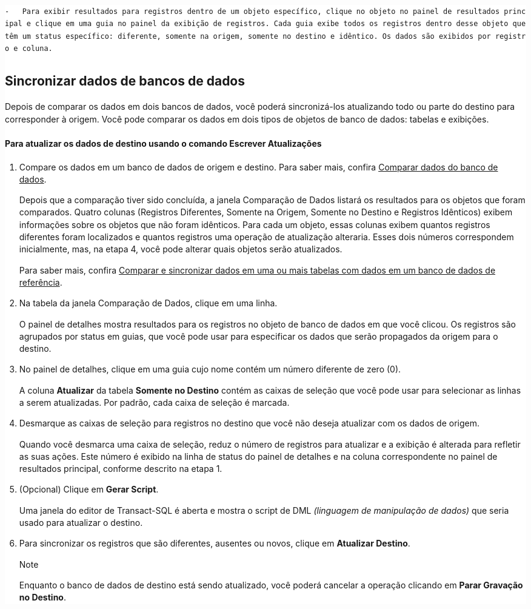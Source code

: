     -   Para exibir resultados para registros dentro de um objeto específico, clique no objeto no painel de resultados principal e clique em uma guia no painel da exibição de registros. Cada guia exibe todos os registros dentro desse objeto que têm um status específico: diferente, somente na origem, somente no destino e idêntico. Os dados são exibidos por registro e coluna.  
  
## <a name="Synchronize"></a>Sincronizar dados de bancos de dados  
Depois de comparar os dados em dois bancos de dados, você poderá sincronizá-los atualizando todo ou parte do destino para corresponder à origem. Você pode comparar os dados em dois tipos de objetos de banco de dados: tabelas e exibições.  
  
#### <a name="to-update-target-data-by-using-the-write-updates-command"></a>Para atualizar os dados de destino usando o comando Escrever Atualizações  
  
1.  Compare os dados em um banco de dados de origem e destino. Para saber mais, confira [Comparar dados do banco de dados](#CompareDatabaseData).  
  
    Depois que a comparação tiver sido concluída, a janela Comparação de Dados listará os resultados para os objetos que foram comparados. Quatro colunas (Registros Diferentes, Somente na Origem, Somente no Destino e Registros Idênticos) exibem informações sobre os objetos que não foram idênticos. Para cada um objeto, essas colunas exibem quantos registros diferentes foram localizados e quantos registros uma operação de atualização alteraria. Esses dois números correspondem inicialmente, mas, na etapa 4, você pode alterar quais objetos serão atualizados.  
  
    Para saber mais, confira [Comparar e sincronizar dados em uma ou mais tabelas com dados em um banco de dados de referência](../ssdt/compare-and-synchronize-data-in-tables-with-data-in-reference-database.md).  
  
2.  Na tabela da janela Comparação de Dados, clique em uma linha.  
  
    O painel de detalhes mostra resultados para os registros no objeto de banco de dados em que você clicou. Os registros são agrupados por status em guias, que você pode usar para especificar os dados que serão propagados da origem para o destino.  
  
3.  No painel de detalhes, clique em uma guia cujo nome contém um número diferente de zero (0).  
  
    A coluna **Atualizar** da tabela **Somente no Destino** contém as caixas de seleção que você pode usar para selecionar as linhas a serem atualizadas. Por padrão, cada caixa de seleção é marcada.  
  
4.  Desmarque as caixas de seleção para registros no destino que você não deseja atualizar com os dados de origem.  
  
    Quando você desmarca uma caixa de seleção, reduz o número de registros para atualizar e a exibição é alterada para refletir as suas ações. Este número é exibido na linha de status do painel de detalhes e na coluna correspondente no painel de resultados principal, conforme descrito na etapa 1.  
  
5.  (Opcional) Clique em **Gerar Script**.  
  
    Uma janela do editor de Transact\-SQL é aberta e mostra o script de DML *(linguagem de manipulação de dados)* que seria usado para atualizar o destino.  
  
6.  Para sincronizar os registros que são diferentes, ausentes ou novos, clique em **Atualizar Destino**.  
  
    > [!NOTE]  
    > Enquanto o banco de dados de destino está sendo atualizado, você poderá cancelar a operação clicando em **Parar Gravação no Destino**.  
  